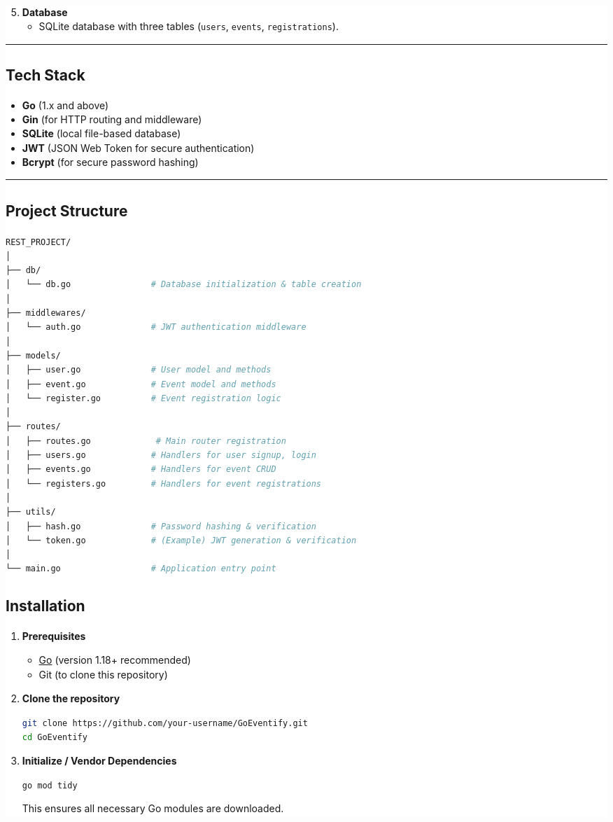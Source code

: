 5. **Database**  
   - SQLite database with three tables (`users`, `events`, `registrations`).  

---

## Tech Stack

- **Go** (1.x and above)  
- **Gin** (for HTTP routing and middleware)  
- **SQLite** (local file-based database)  
- **JWT** (JSON Web Token for secure authentication)  
- **Bcrypt** (for secure password hashing)  

---

## Project Structure
```bash
REST_PROJECT/
│
├── db/
│   └── db.go                # Database initialization & table creation
│
├── middlewares/
│   └── auth.go              # JWT authentication middleware
│
├── models/
│   ├── user.go              # User model and methods
│   ├── event.go             # Event model and methods
│   └── register.go          # Event registration logic
│
├── routes/
│   ├── routes.go             # Main router registration
│   ├── users.go             # Handlers for user signup, login
│   ├── events.go            # Handlers for event CRUD
│   └── registers.go         # Handlers for event registrations
│
├── utils/
│   ├── hash.go              # Password hashing & verification
│   └── token.go             # (Example) JWT generation & verification
│
└── main.go                  # Application entry point
```


## Installation

1. **Prerequisites**  
   - [Go](https://go.dev/dl/) (version 1.18+ recommended)  
   - Git (to clone this repository)  

3. **Clone the repository**  
   ```bash
   git clone https://github.com/your-username/GoEventify.git
   cd GoEventify

4. **Initialize / Vendor Dependencies**
   ```bash
   go mod tidy
   ```
   This ensures all necessary Go modules are downloaded.
